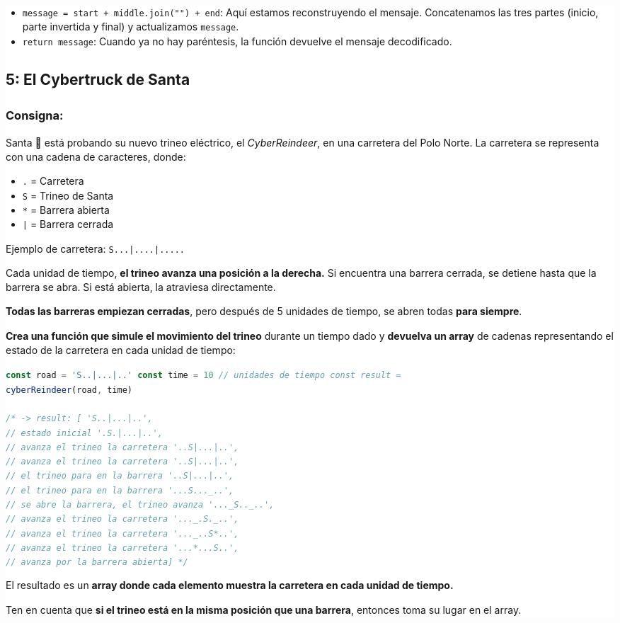 - `message = start + middle.join("") + end`: Aquí estamos reconstruyendo el
  mensaje. Concatenamos las tres partes (inicio, parte invertida y final) y
  actualizamos `message`.
- `return message`: Cuando ya no hay paréntesis, la función devuelve el mensaje
  decodificado.

## 5: El Cybertruck de Santa

### Consigna:

Santa 🎅 está probando su nuevo trineo eléctrico, el _CyberReindeer_, en una
carretera del Polo Norte. La carretera se representa con una cadena de
caracteres, donde:

- `.` = Carretera
- `S` = Trineo de Santa
- `*` = Barrera abierta
- `|` = Barrera cerrada

Ejemplo de carretera: `S...|....|.....`

Cada unidad de tiempo, **el trineo avanza una posición a la derecha.** Si
encuentra una barrera cerrada, se detiene hasta que la barrera se abra. Si está
abierta, la atraviesa directamente.

**Todas las barreras empiezan cerradas**, pero después de 5 unidades de tiempo,
se abren todas **para siempre**.

**Crea una función que simule el movimiento del trineo** durante un tiempo dado
y **devuelva un array** de cadenas representando el estado de la carretera en
cada unidad de tiempo:

```javascript
const road = 'S..|...|..' const time = 10 // unidades de tiempo const result =
cyberReindeer(road, time)

/* -> result: [ 'S..|...|..', 
// estado inicial '.S.|...|..',
// avanza el trineo la carretera '..S|...|..', 
// avanza el trineo la carretera '..S|...|..',
// el trineo para en la barrera '..S|...|..', 
// el trineo para en la barrera '...S..._..', 
// se abre la barrera, el trineo avanza '..._S.._..', 
// avanza el trineo la carretera '..._.S._..', 
// avanza el trineo la carretera '..._..S*..',
// avanza el trineo la carretera '...*...S..', 
// avanza por la barrera abierta] */
```

El resultado es un **array donde cada elemento muestra la carretera en cada
unidad de tiempo.**

Ten en cuenta que **si el trineo está en la misma posición que una barrera**,
entonces toma su lugar en el array.
